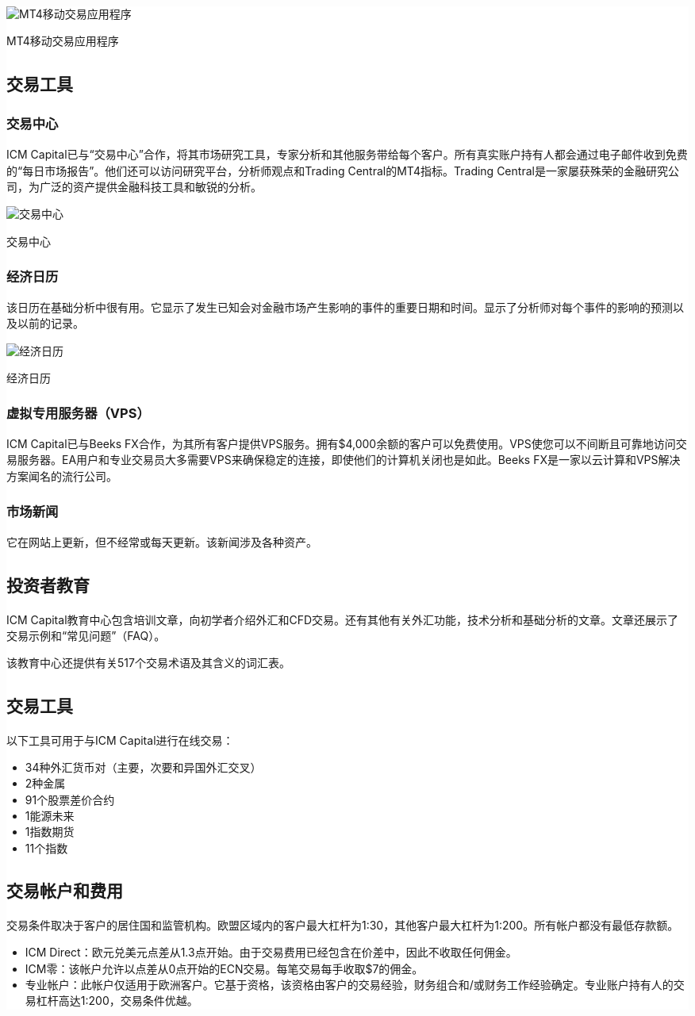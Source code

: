 ![MT4移动交易应用程序](https://cdn.fendou.la/funstoutiao/2020/11/ICM-Capital-Review-MT4-Mobile-Trading-App.png "MT4移动交易应用程序")

MT4移动交易应用程序

## 交易工具

### 交易中心

ICM Capital已与“交易中心”合作，将其市场研究工具，专家分析和其他服务带给每个客户。所有真实账户持有人都会通过电子邮件收到免费的“每日市场报告”。他们还可以访问研究平台，分析师观点和Trading Central的MT4指标。Trading Central是一家屡获殊荣的金融研究公司，为广泛的资产提供金融科技工具和敏锐的分析。

![交易中心](https://cdn.fendou.la/funstoutiao/2020/11/ICM-Capital-Review-Trading-Central.png "交易中心")

交易中心

### 经济日历

该日历在基础分析中很有用。它显示了发生已知会对金融市场产生影响的事件的重要日期和时间。显示了分析师对每个事件的影响的预测以及以前的记录。

![经济日历](https://cdn.fendou.la/funstoutiao/2020/11/ICM-Capital-Review-Economic-Calendar.png "经济日历")

经济日历

### 虚拟专用服务器（VPS）

ICM Capital已与Beeks FX合作，为其所有客户提供VPS服务。拥有$4,000余额的客户可以免费使用。VPS使您可以不间断且可靠地访问交易服务器。EA用户和专业交易员大多需要VPS来确保稳定的连接，即使他们的计算机关闭也是如此。Beeks FX是一家以云计算和VPS解决方案闻名的流行公司。

### 市场新闻

它在网站上更新，但不经常或每天更新。该新闻涉及各种资产。

## 投资者教育

ICM Capital教育中心包含培训文章，向初学者介绍外汇和CFD交易。还有其他有关外汇功能，技术分析和基础分析的文章。文章还展示了交易示例和“常见问题”（FAQ）。

该教育中心还提供有关517个交易术语及其含义的词汇表。

## 交易工具

以下工具可用于与ICM Capital进行在线交易：
- 34种外汇货币对（主要，次要和异国外汇交叉）
- 2种金属
- 91个股票差价合约
- 1能源未来
- 1指数期货
- 11个指数

## 交易帐户和费用

交易条件取决于客户的居住国和监管机构。欧盟区域内的客户最大杠杆为1:30，其他客户最大杠杆为1:200。所有帐户都没有最低存款额。
- ICM Direct：欧元兑美元点差从1.3点开始。由于交易费用已经包含在价差中，因此不收取任何佣金。
- ICM零：该帐户允许以点差从0点开始的ECN交易。每笔交易每手收取$7的佣金。
- 专业帐户：此帐户仅适用于欧洲客户。它基于资格，该资格由客户的交易经验，财务组合和/或财务工作经验确定。专业账户持有人的交易杠杆高达1:200，交易条件优越。
